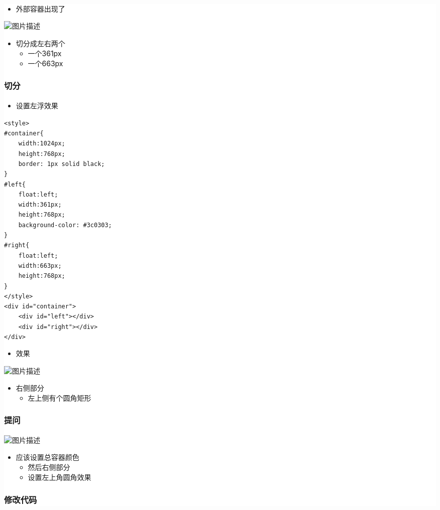 - 外部容器出现了

![图片描述](https://doc.shiyanlou.com/courses/3781/labs/2915104/uid1190679-20241017-1729173047001) 

- 切分成左右两个
	- 一个361px
	- 一个663px

### 切分

- 设置左浮效果

```
<style>
#container{
    width:1024px;
    height:768px;
    border: 1px solid black;
}
#left{
	float:left;
    width:361px;
    height:768px;
    background-color: #3c0303;
}
#right{
	float:left;
    width:663px;
    height:768px;
}
</style>
<div id="container">
    <div id="left"></div>
    <div id="right"></div>
</div>
```

- 效果

![图片描述](https://doc.shiyanlou.com/courses/3781/labs/2915104/uid1190679-20241017-1729173464525) 

- 右侧部分
	- 左上侧有个圆角矩形

### 提问

![图片描述](https://doc.shiyanlou.com/courses/3781/labs/2915104/uid1190679-20241017-1729173539456) 

- 应该设置总容器颜色
	- 然后右侧部分
	- 设置左上角圆角效果

### 修改代码
